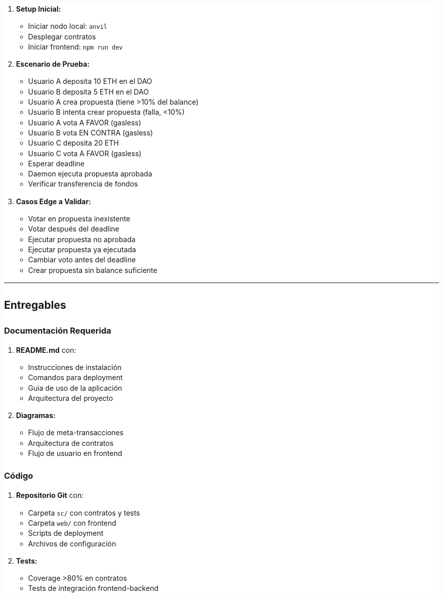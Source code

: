 1. **Setup Inicial:**
   - Iniciar nodo local: `anvil`
   - Desplegar contratos
   - Iniciar frontend: `npm run dev`

2. **Escenario de Prueba:**
   - Usuario A deposita 10 ETH en el DAO
   - Usuario B deposita 5 ETH en el DAO
   - Usuario A crea propuesta (tiene >10% del balance)
   - Usuario B intenta crear propuesta (falla, <10%)
   - Usuario A vota A FAVOR (gasless)
   - Usuario B vota EN CONTRA (gasless)
   - Usuario C deposita 20 ETH
   - Usuario C vota A FAVOR (gasless)
   - Esperar deadline
   - Daemon ejecuta propuesta aprobada
   - Verificar transferencia de fondos

3. **Casos Edge a Validar:**
   - Votar en propuesta inexistente
   - Votar después del deadline
   - Ejecutar propuesta no aprobada
   - Ejecutar propuesta ya ejecutada
   - Cambiar voto antes del deadline
   - Crear propuesta sin balance suficiente

---

## Entregables

### Documentación Requerida

1. **README.md** con:
   - Instrucciones de instalación
   - Comandos para deployment
   - Guía de uso de la aplicación
   - Arquitectura del proyecto

2. **Diagramas:**
   - Flujo de meta-transacciones
   - Arquitectura de contratos
   - Flujo de usuario en frontend

### Código

1. **Repositorio Git** con:
   - Carpeta `sc/` con contratos y tests
   - Carpeta `web/` con frontend
   - Scripts de deployment
   - Archivos de configuración

2. **Tests:**
   - Coverage >80% en contratos
   - Tests de integración frontend-backend
